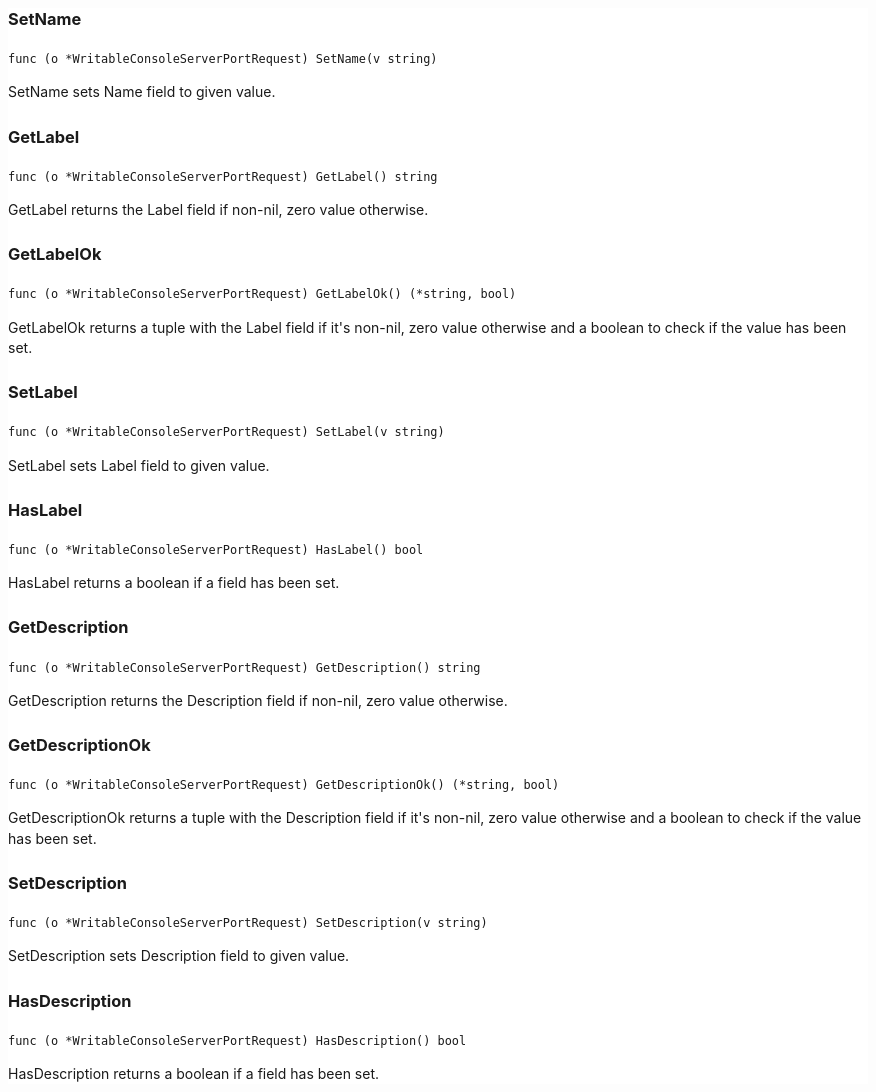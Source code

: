 ### SetName

`func (o *WritableConsoleServerPortRequest) SetName(v string)`

SetName sets Name field to given value.


### GetLabel

`func (o *WritableConsoleServerPortRequest) GetLabel() string`

GetLabel returns the Label field if non-nil, zero value otherwise.

### GetLabelOk

`func (o *WritableConsoleServerPortRequest) GetLabelOk() (*string, bool)`

GetLabelOk returns a tuple with the Label field if it's non-nil, zero value otherwise
and a boolean to check if the value has been set.

### SetLabel

`func (o *WritableConsoleServerPortRequest) SetLabel(v string)`

SetLabel sets Label field to given value.

### HasLabel

`func (o *WritableConsoleServerPortRequest) HasLabel() bool`

HasLabel returns a boolean if a field has been set.

### GetDescription

`func (o *WritableConsoleServerPortRequest) GetDescription() string`

GetDescription returns the Description field if non-nil, zero value otherwise.

### GetDescriptionOk

`func (o *WritableConsoleServerPortRequest) GetDescriptionOk() (*string, bool)`

GetDescriptionOk returns a tuple with the Description field if it's non-nil, zero value otherwise
and a boolean to check if the value has been set.

### SetDescription

`func (o *WritableConsoleServerPortRequest) SetDescription(v string)`

SetDescription sets Description field to given value.

### HasDescription

`func (o *WritableConsoleServerPortRequest) HasDescription() bool`

HasDescription returns a boolean if a field has been set.
